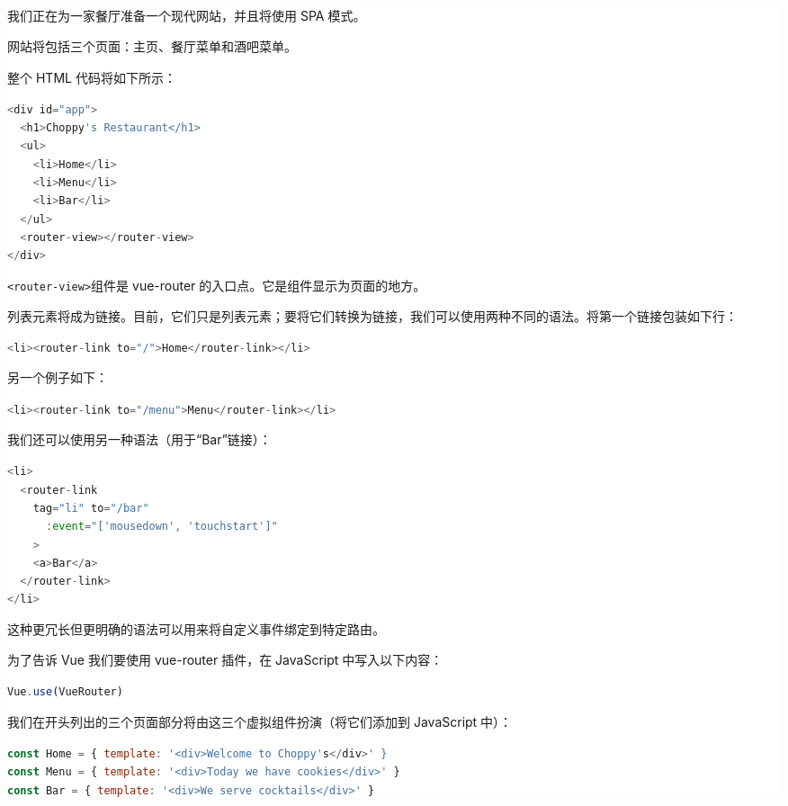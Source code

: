 我们正在为一家餐厅准备一个现代网站，并且将使用 SPA 模式。

网站将包括三个页面：主页、餐厅菜单和酒吧菜单。

整个 HTML 代码将如下所示：

```js
<div id="app">
  <h1>Choppy's Restaurant</h1>
  <ul>
    <li>Home</li>
    <li>Menu</li>
    <li>Bar</li>
  </ul>
  <router-view></router-view>
</div>
```

`<router-view>`组件是 vue-router 的入口点。它是组件显示为页面的地方。

列表元素将成为链接。目前，它们只是列表元素；要将它们转换为链接，我们可以使用两种不同的语法。将第一个链接包装如下行：

```js
<li><router-link to="/">Home</router-link></li>
```

另一个例子如下：

```js
<li><router-link to="/menu">Menu</router-link></li>
```

我们还可以使用另一种语法（用于“Bar”链接）：

```js
<li>
  <router-link
    tag="li" to="/bar"
      :event="['mousedown', 'touchstart']"
    >
    <a>Bar</a>
  </router-link>
</li>
```

这种更冗长但更明确的语法可以用来将自定义事件绑定到特定路由。

为了告诉 Vue 我们要使用 vue-router 插件，在 JavaScript 中写入以下内容：

```js
Vue.use(VueRouter)
```

我们在开头列出的三个页面部分将由这三个虚拟组件扮演（将它们添加到 JavaScript 中）：

```js
const Home = { template: '<div>Welcome to Choppy's</div>' }
const Menu = { template: '<div>Today we have cookies</div>' }
const Bar = { template: '<div>We serve cocktails</div>' }
```
